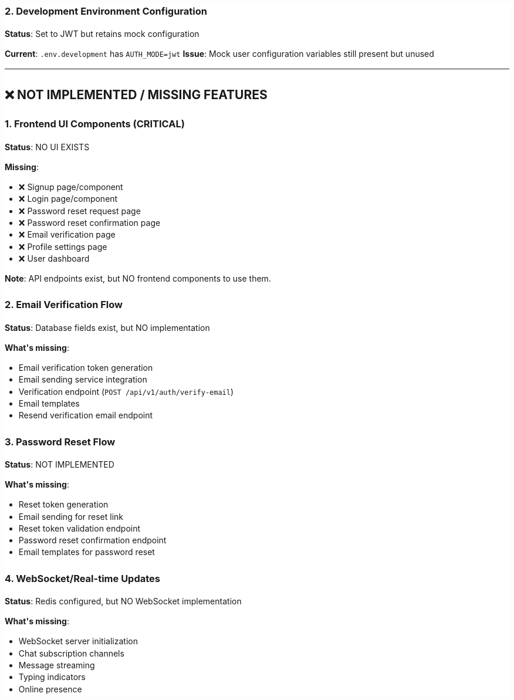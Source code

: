### 2. Development Environment Configuration
**Status**: Set to JWT but retains mock configuration

**Current**: `.env.development` has `AUTH_MODE=jwt`
**Issue**: Mock user configuration variables still present but unused

---

## ❌ NOT IMPLEMENTED / MISSING FEATURES

### 1. Frontend UI Components (CRITICAL)
**Status**: NO UI EXISTS

**Missing**:
- ❌ Signup page/component
- ❌ Login page/component
- ❌ Password reset request page
- ❌ Password reset confirmation page
- ❌ Email verification page
- ❌ Profile settings page
- ❌ User dashboard

**Note**: API endpoints exist, but NO frontend components to use them.

### 2. Email Verification Flow
**Status**: Database fields exist, but NO implementation

**What's missing**:
- Email verification token generation
- Email sending service integration
- Verification endpoint (`POST /api/v1/auth/verify-email`)
- Email templates
- Resend verification email endpoint

### 3. Password Reset Flow
**Status**: NOT IMPLEMENTED

**What's missing**:
- Reset token generation
- Email sending for reset link
- Reset token validation endpoint
- Password reset confirmation endpoint
- Email templates for password reset

### 4. WebSocket/Real-time Updates
**Status**: Redis configured, but NO WebSocket implementation

**What's missing**:
- WebSocket server initialization
- Chat subscription channels
- Message streaming
- Typing indicators
- Online presence
